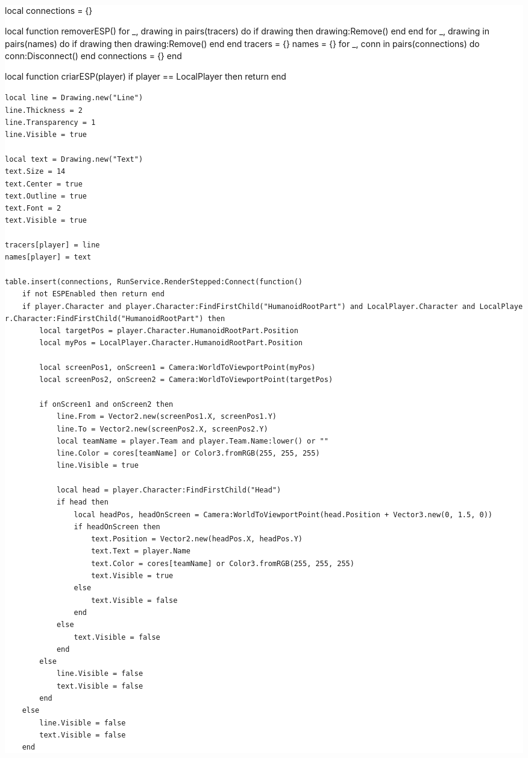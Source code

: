 local connections = {}

local function removerESP()
    for _, drawing in pairs(tracers) do if drawing then drawing:Remove() end end
    for _, drawing in pairs(names) do if drawing then drawing:Remove() end end
    tracers = {}
    names = {}
    for _, conn in pairs(connections) do conn:Disconnect() end
    connections = {}
end

local function criarESP(player)
    if player == LocalPlayer then return end

    local line = Drawing.new("Line")
    line.Thickness = 2
    line.Transparency = 1
    line.Visible = true

    local text = Drawing.new("Text")
    text.Size = 14
    text.Center = true
    text.Outline = true
    text.Font = 2
    text.Visible = true

    tracers[player] = line
    names[player] = text

    table.insert(connections, RunService.RenderStepped:Connect(function()
        if not ESPEnabled then return end
        if player.Character and player.Character:FindFirstChild("HumanoidRootPart") and LocalPlayer.Character and LocalPlayer.Character:FindFirstChild("HumanoidRootPart") then
            local targetPos = player.Character.HumanoidRootPart.Position
            local myPos = LocalPlayer.Character.HumanoidRootPart.Position

            local screenPos1, onScreen1 = Camera:WorldToViewportPoint(myPos)
            local screenPos2, onScreen2 = Camera:WorldToViewportPoint(targetPos)

            if onScreen1 and onScreen2 then
                line.From = Vector2.new(screenPos1.X, screenPos1.Y)
                line.To = Vector2.new(screenPos2.X, screenPos2.Y)
                local teamName = player.Team and player.Team.Name:lower() or ""
                line.Color = cores[teamName] or Color3.fromRGB(255, 255, 255)
                line.Visible = true

                local head = player.Character:FindFirstChild("Head")
                if head then
                    local headPos, headOnScreen = Camera:WorldToViewportPoint(head.Position + Vector3.new(0, 1.5, 0))
                    if headOnScreen then
                        text.Position = Vector2.new(headPos.X, headPos.Y)
                        text.Text = player.Name
                        text.Color = cores[teamName] or Color3.fromRGB(255, 255, 255)
                        text.Visible = true
                    else
                        text.Visible = false
                    end
                else
                    text.Visible = false
                end
            else
                line.Visible = false
                text.Visible = false
            end
        else
            line.Visible = false
            text.Visible = false
        end